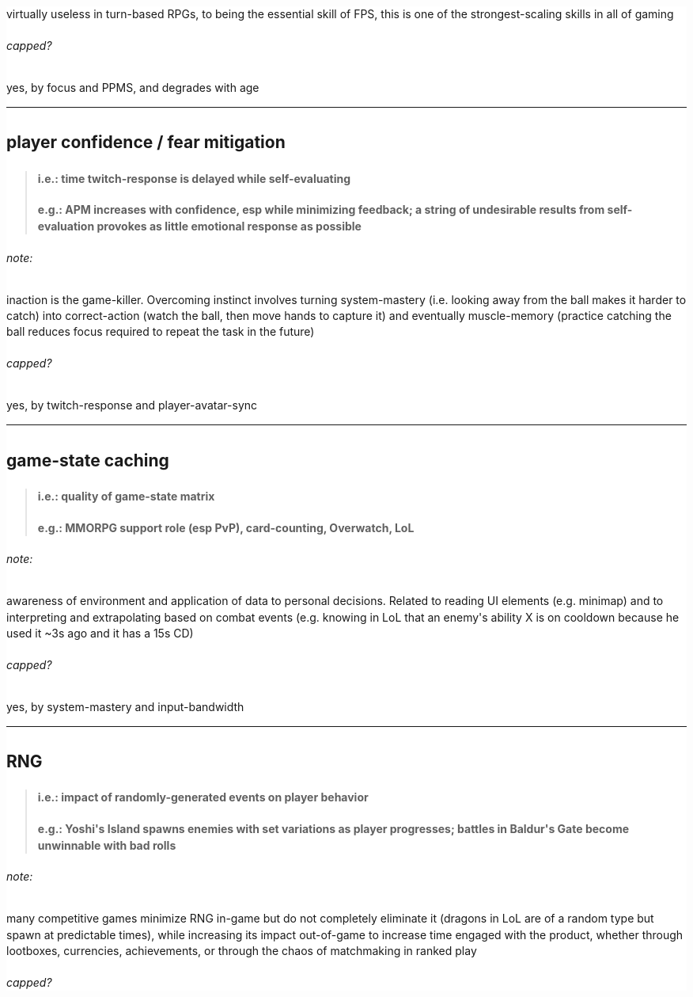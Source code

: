 virtually useless in turn-based RPGs, to being the essential skill of FPS, this is one of the strongest-scaling skills in all of gaming

###### capped?

yes, by focus and PPMS, and degrades with age

***

## player confidence / fear mitigation
> #### i.e.: time twitch-response is delayed while self-evaluating
> #### e.g.: APM increases with confidence, esp while minimizing feedback; a string of undesirable results from self-evaluation provokes as little emotional response as possible
###### note:

inaction is the game-killer. Overcoming instinct involves turning system-mastery (i.e. looking away from the ball makes it harder to catch) into correct-action (watch the ball, then move hands to capture it) and eventually muscle-memory (practice catching the ball reduces focus required to repeat the task in the future)

###### capped?

yes, by twitch-response and player-avatar-sync

***

## game-state caching
> #### i.e.: quality of game-state matrix
> #### e.g.: MMORPG support role (esp PvP), card-counting, Overwatch, LoL
###### note:

awareness of environment and application of data to personal decisions. Related to reading UI elements (e.g. minimap) and to interpreting and extrapolating based on combat events (e.g. knowing in LoL that an enemy's ability X is on cooldown because he used it ~3s ago and it has a 15s CD)

###### capped?

yes, by system-mastery and input-bandwidth

***

## RNG
> #### i.e.: impact of randomly-generated events on player behavior
> #### e.g.: Yoshi's Island spawns enemies with set variations as player progresses; battles in Baldur's Gate become unwinnable with bad rolls
###### note:

many competitive games minimize RNG in-game but do not completely eliminate it (dragons in LoL are of a random type but spawn at predictable times), while increasing its impact out-of-game to increase time engaged with the product, whether through lootboxes, currencies, achievements, or through the chaos of matchmaking in ranked play

###### capped?
